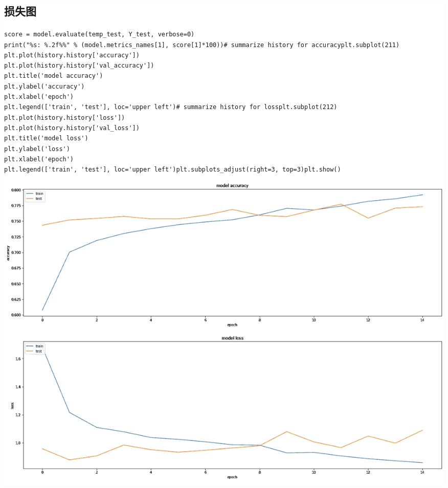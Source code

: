 ## 损失图

```
score = model.evaluate(temp_test, Y_test, verbose=0)
print("%s: %.2f%%" % (model.metrics_names[1], score[1]*100))# summarize history for accuracyplt.subplot(211)
plt.plot(history.history['accuracy'])
plt.plot(history.history['val_accuracy'])
plt.title('model accuracy')
plt.ylabel('accuracy')
plt.xlabel('epoch')
plt.legend(['train', 'test'], loc='upper left')# summarize history for lossplt.subplot(212)
plt.plot(history.history['loss'])
plt.plot(history.history['val_loss'])
plt.title('model loss')
plt.ylabel('loss')
plt.xlabel('epoch')
plt.legend(['train', 'test'], loc='upper left')plt.subplots_adjust(right=3, top=3)plt.show()
```

![](img/32bea82e515c145c26fe8cba07c0ecca.png)
